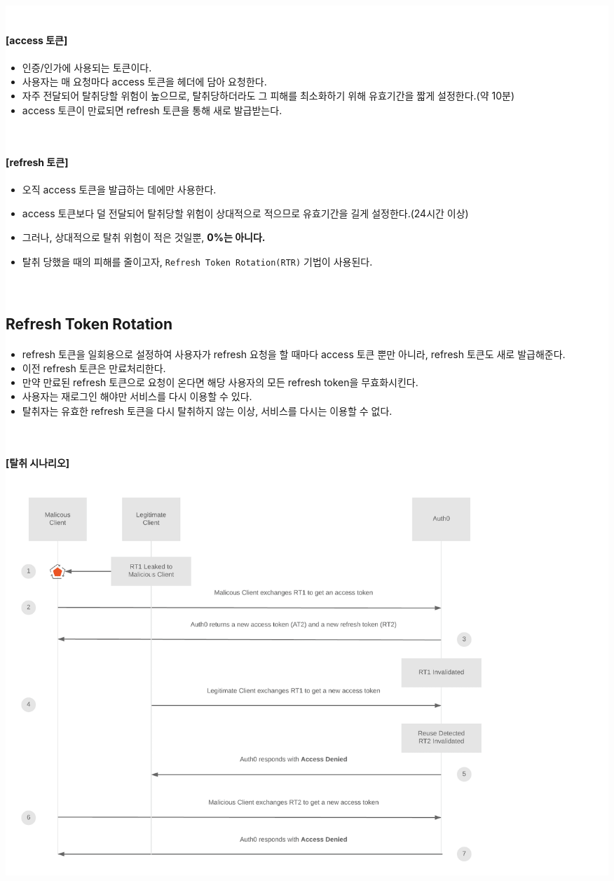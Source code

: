 <br>

#### [access 토큰]
- 인증/인가에 사용되는 토큰이다.
- 사용자는 매 요청마다 access 토큰을 헤더에 담아 요청한다.
- 자주 전달되어 탈취당할 위험이 높으므로, 탈취당하더라도 그 피해를 최소화하기 위해 유효기간을 짧게 설정한다.(약 10분)
- access 토큰이 만료되면 refresh 토큰을 통해 새로 발급받는다.

<br>

#### [refresh 토큰]
- 오직 access 토큰을 발급하는 데에만 사용한다.
- access 토큰보다 덜 전달되어 탈취당할 위험이 상대적으로 적으므로 유효기간을 길게 설정한다.(24시간 이상)

- 그러나, 상대적으로 탈취 위험이 적은 것일뿐, **0%는 아니다.**
- 탈취 당했을 때의 피해를 줄이고자, `Refresh Token Rotation(RTR)` 기법이 사용된다.

<br>

## Refresh Token Rotation
- refresh 토큰을 일회용으로 설정하여 사용자가 refresh 요청을 할 때마다 access 토큰 뿐만 아니라, refresh 토큰도 새로 발급해준다.
- 이전 refresh 토큰은 만료처리한다.
- 만약 만료된 refresh 토큰으로 요청이 온다면 해당 사용자의 모든 refresh token을 무효화시킨다.
- 사용자는 재로그인 해야만 서비스를 다시 이용할 수 있다.
- 탈취자는 유효한 refresh 토큰을 다시 탈취하지 않는 이상, 서비스를 다시는 이용할 수 없다.

<br>

#### [탈취 시나리오]
<img src="/assets/img/24/05/05/RTR.png" alt="interceptor-flow" width=700>
